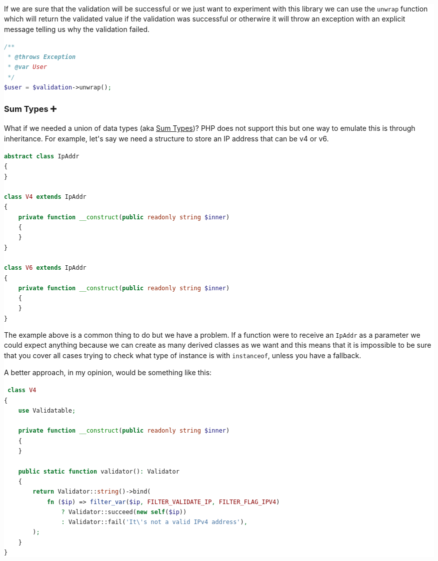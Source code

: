 If we are sure that the validation will be successful or we just want to
experiment with this library we can use the `unwrap` function which will return
the validated value if the validation was successful or otherwire it will throw
an exception with an explicit message telling us why the validation failed.

```php
/**
 * @throws Exception
 * @var User
 */
$user = $validation->unwrap();
```

### Sum Types :heavy_plus_sign:

What if we needed a union of data types (aka [Sum
Types](https://en.wikipedia.org/wiki/Tagged_union))? PHP does not support this
but one way to emulate this is through inheritance. For example, let's say we
need a structure to store an IP address that can be v4 or v6.

```php
abstract class IpAddr
{
}

class V4 extends IpAddr
{
    private function __construct(public readonly string $inner)
    {
    }
}

class V6 extends IpAddr
{
    private function __construct(public readonly string $inner)
    {
    }
}
```

The example above is a common thing to do but we have a problem. If a function
were to receive an `IpAddr` as a parameter we could expect anything because we
can create as many derived classes as we want and this means that it is
impossible to be sure that you cover all cases trying to check what type of
instance is with `instanceof`, unless you have a fallback.

A better approach, in my opinion, would be something like this:

```php
 class V4
{
    use Validatable;

    private function __construct(public readonly string $inner)
    {
    }

    public static function validator(): Validator
    {
        return Validator::string()->bind(
            fn ($ip) => filter_var($ip, FILTER_VALIDATE_IP, FILTER_FLAG_IPV4)
                ? Validator::succeed(new self($ip))
                : Validator::fail('It\'s not a valid IPv4 address'),
        );
    }
}

```